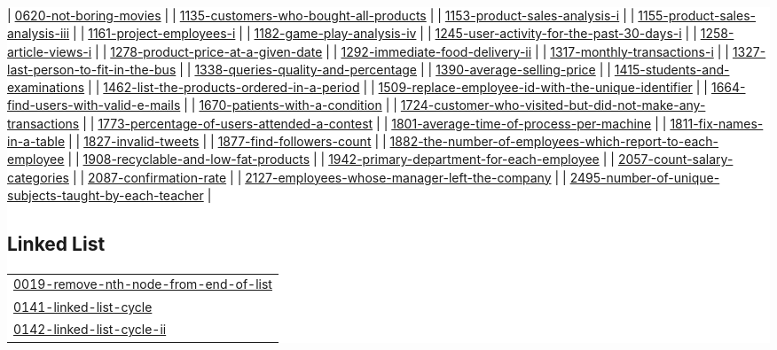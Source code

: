 | [0620-not-boring-movies](https://github.com/SahilS1903/LeetCode/tree/master/0620-not-boring-movies) |
| [1135-customers-who-bought-all-products](https://github.com/SahilS1903/LeetCode/tree/master/1135-customers-who-bought-all-products) |
| [1153-product-sales-analysis-i](https://github.com/SahilS1903/LeetCode/tree/master/1153-product-sales-analysis-i) |
| [1155-product-sales-analysis-iii](https://github.com/SahilS1903/LeetCode/tree/master/1155-product-sales-analysis-iii) |
| [1161-project-employees-i](https://github.com/SahilS1903/LeetCode/tree/master/1161-project-employees-i) |
| [1182-game-play-analysis-iv](https://github.com/SahilS1903/LeetCode/tree/master/1182-game-play-analysis-iv) |
| [1245-user-activity-for-the-past-30-days-i](https://github.com/SahilS1903/LeetCode/tree/master/1245-user-activity-for-the-past-30-days-i) |
| [1258-article-views-i](https://github.com/SahilS1903/LeetCode/tree/master/1258-article-views-i) |
| [1278-product-price-at-a-given-date](https://github.com/SahilS1903/LeetCode/tree/master/1278-product-price-at-a-given-date) |
| [1292-immediate-food-delivery-ii](https://github.com/SahilS1903/LeetCode/tree/master/1292-immediate-food-delivery-ii) |
| [1317-monthly-transactions-i](https://github.com/SahilS1903/LeetCode/tree/master/1317-monthly-transactions-i) |
| [1327-last-person-to-fit-in-the-bus](https://github.com/SahilS1903/LeetCode/tree/master/1327-last-person-to-fit-in-the-bus) |
| [1338-queries-quality-and-percentage](https://github.com/SahilS1903/LeetCode/tree/master/1338-queries-quality-and-percentage) |
| [1390-average-selling-price](https://github.com/SahilS1903/LeetCode/tree/master/1390-average-selling-price) |
| [1415-students-and-examinations](https://github.com/SahilS1903/LeetCode/tree/master/1415-students-and-examinations) |
| [1462-list-the-products-ordered-in-a-period](https://github.com/SahilS1903/LeetCode/tree/master/1462-list-the-products-ordered-in-a-period) |
| [1509-replace-employee-id-with-the-unique-identifier](https://github.com/SahilS1903/LeetCode/tree/master/1509-replace-employee-id-with-the-unique-identifier) |
| [1664-find-users-with-valid-e-mails](https://github.com/SahilS1903/LeetCode/tree/master/1664-find-users-with-valid-e-mails) |
| [1670-patients-with-a-condition](https://github.com/SahilS1903/LeetCode/tree/master/1670-patients-with-a-condition) |
| [1724-customer-who-visited-but-did-not-make-any-transactions](https://github.com/SahilS1903/LeetCode/tree/master/1724-customer-who-visited-but-did-not-make-any-transactions) |
| [1773-percentage-of-users-attended-a-contest](https://github.com/SahilS1903/LeetCode/tree/master/1773-percentage-of-users-attended-a-contest) |
| [1801-average-time-of-process-per-machine](https://github.com/SahilS1903/LeetCode/tree/master/1801-average-time-of-process-per-machine) |
| [1811-fix-names-in-a-table](https://github.com/SahilS1903/LeetCode/tree/master/1811-fix-names-in-a-table) |
| [1827-invalid-tweets](https://github.com/SahilS1903/LeetCode/tree/master/1827-invalid-tweets) |
| [1877-find-followers-count](https://github.com/SahilS1903/LeetCode/tree/master/1877-find-followers-count) |
| [1882-the-number-of-employees-which-report-to-each-employee](https://github.com/SahilS1903/LeetCode/tree/master/1882-the-number-of-employees-which-report-to-each-employee) |
| [1908-recyclable-and-low-fat-products](https://github.com/SahilS1903/LeetCode/tree/master/1908-recyclable-and-low-fat-products) |
| [1942-primary-department-for-each-employee](https://github.com/SahilS1903/LeetCode/tree/master/1942-primary-department-for-each-employee) |
| [2057-count-salary-categories](https://github.com/SahilS1903/LeetCode/tree/master/2057-count-salary-categories) |
| [2087-confirmation-rate](https://github.com/SahilS1903/LeetCode/tree/master/2087-confirmation-rate) |
| [2127-employees-whose-manager-left-the-company](https://github.com/SahilS1903/LeetCode/tree/master/2127-employees-whose-manager-left-the-company) |
| [2495-number-of-unique-subjects-taught-by-each-teacher](https://github.com/SahilS1903/LeetCode/tree/master/2495-number-of-unique-subjects-taught-by-each-teacher) |
## Linked List
|  |
| ------- |
| [0019-remove-nth-node-from-end-of-list](https://github.com/SahilS1903/LeetCode/tree/master/0019-remove-nth-node-from-end-of-list) |
| [0141-linked-list-cycle](https://github.com/SahilS1903/LeetCode/tree/master/0141-linked-list-cycle) |
| [0142-linked-list-cycle-ii](https://github.com/SahilS1903/LeetCode/tree/master/0142-linked-list-cycle-ii) |